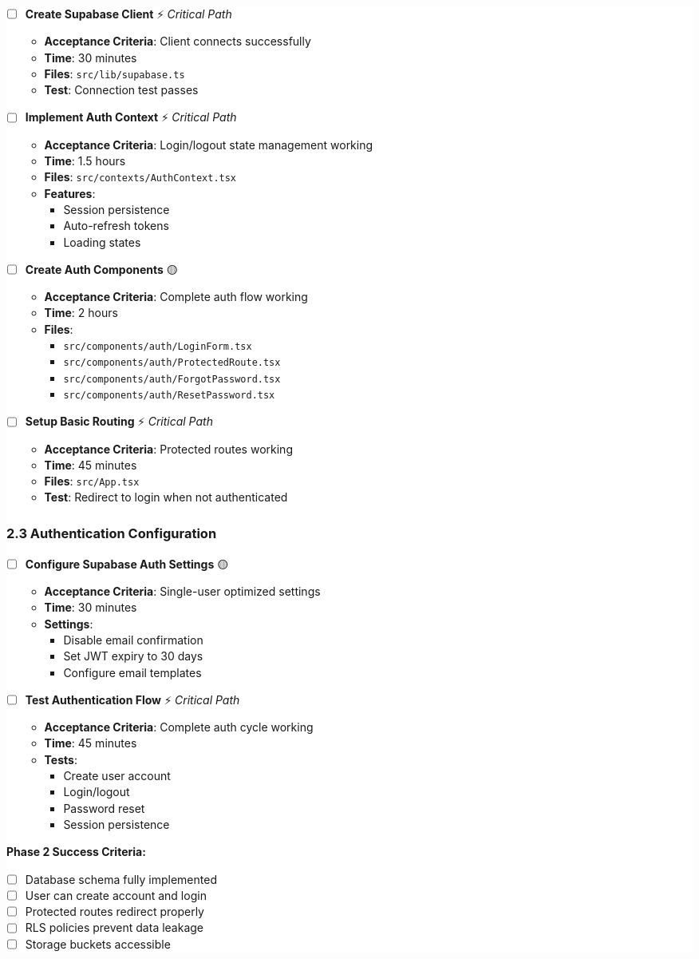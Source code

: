 - [ ] **Create Supabase Client** ⚡ *Critical Path*
  - **Acceptance Criteria**: Client connects successfully
  - **Time**: 30 minutes
  - **Files**: `src/lib/supabase.ts`
  - **Test**: Connection test passes

- [ ] **Implement Auth Context** ⚡ *Critical Path*
  - **Acceptance Criteria**: Login/logout state management working
  - **Time**: 1.5 hours
  - **Files**: `src/contexts/AuthContext.tsx`
  - **Features**:
    - Session persistence
    - Auto-refresh tokens
    - Loading states

- [ ] **Create Auth Components** 🟡
  - **Acceptance Criteria**: Complete auth flow working
  - **Time**: 2 hours
  - **Files**:
    - `src/components/auth/LoginForm.tsx`
    - `src/components/auth/ProtectedRoute.tsx`
    - `src/components/auth/ForgotPassword.tsx`
    - `src/components/auth/ResetPassword.tsx`

- [ ] **Setup Basic Routing** ⚡ *Critical Path*
  - **Acceptance Criteria**: Protected routes working
  - **Time**: 45 minutes
  - **Files**: `src/App.tsx`
  - **Test**: Redirect to login when not authenticated

### 2.3 Authentication Configuration

- [ ] **Configure Supabase Auth Settings** 🟡
  - **Acceptance Criteria**: Single-user optimized settings
  - **Time**: 30 minutes
  - **Settings**:
    - Disable email confirmation
    - Set JWT expiry to 30 days
    - Configure email templates

- [ ] **Test Authentication Flow** ⚡ *Critical Path*
  - **Acceptance Criteria**: Complete auth cycle working
  - **Time**: 45 minutes
  - **Tests**:
    - Create user account
    - Login/logout
    - Password reset
    - Session persistence

**Phase 2 Success Criteria:**
- [ ] Database schema fully implemented
- [ ] User can create account and login
- [ ] Protected routes redirect properly
- [ ] RLS policies prevent data leakage
- [ ] Storage buckets accessible
